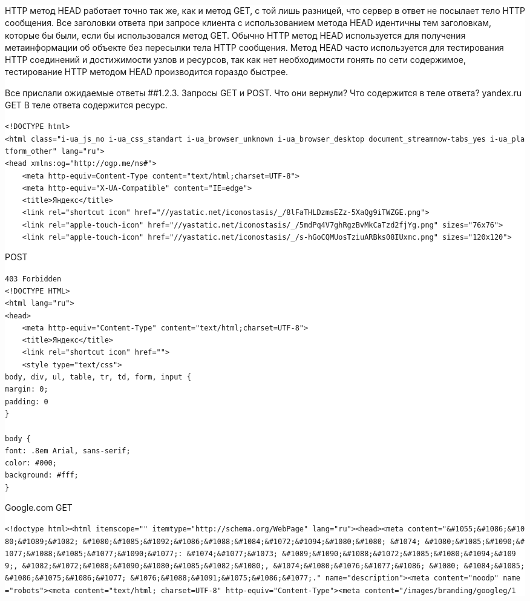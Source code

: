 HTTP метод HEAD работает точно так же, как и метод GET, с той лишь разницей, что сервер в ответ не посылает тело HTTP сообщения. Все заголовки ответа при запросе клиента с использованием метода HEAD идентичны тем заголовкам, которые бы были, если бы использовался метод GET. Обычно HTTP метод HEAD используется для получения метаинформации об объекте без пересылки тела HTTP сообщения. Метод HEAD часто используется для тестирования HTTP соединений и достижимости узлов и ресурсов, так как нет необходимости гонять по сети содержимое, тестирование HTTP методом HEAD производится гораздо быстрее.

Все прислали ожидаемые ответы
##1.2.3.   Запросы GET и POST. Что они вернули? Что содержится в теле ответа?
yandex.ru
GET
В теле ответа содержится ресурс.

    <!DOCTYPE html>
    <html class="i-ua_js_no i-ua_css_standart i-ua_browser_unknown i-ua_browser_desktop document_streamnow-tabs_yes i-ua_platform_other" lang="ru">
    <head xmlns:og="http://ogp.me/ns#">
        <meta http-equiv=Content-Type content="text/html;charset=UTF-8">
        <meta http-equiv="X-UA-Compatible" content="IE=edge">
        <title>Яндекс</title>
        <link rel="shortcut icon" href="//yastatic.net/iconostasis/_/8lFaTHLDzmsEZz-5XaQg9iTWZGE.png">
        <link rel="apple-touch-icon" href="//yastatic.net/iconostasis/_/5mdPq4V7ghRgzBvMkCaTzd2fjYg.png" sizes="76x76">
        <link rel="apple-touch-icon" href="//yastatic.net/iconostasis/_/s-hGoCQMUosTziuARBks08IUxmc.png" sizes="120x120">
POST

    403 Forbidden
    <!DOCTYPE HTML>
    <html lang="ru">
    <head>
        <meta http-equiv="Content-Type" content="text/html;charset=UTF-8">
        <title>Яндекс</title>
        <link rel="shortcut icon" href="">
        <style type="text/css">
    body, div, ul, table, tr, td, form, input {
    margin: 0;
    padding: 0
    }

    body {
    font: .8em Arial, sans-serif;
    color: #000;
    background: #fff;
    }
Google.com
GET

    <!doctype html><html itemscope="" itemtype="http://schema.org/WebPage" lang="ru"><head><meta content="&#1055;&#1086;&#1080;&#1089;&#1082; &#1080;&#1085;&#1092;&#1086;&#1088;&#1084;&#1072;&#1094;&#1080;&#1080; &#1074; &#1080;&#1085;&#1090;&#1077;&#1088;&#1085;&#1077;&#1090;&#1077;: &#1074;&#1077;&#1073; &#1089;&#1090;&#1088;&#1072;&#1085;&#1080;&#1094;&#1099;, &#1082;&#1072;&#1088;&#1090;&#1080;&#1085;&#1082;&#1080;, &#1074;&#1080;&#1076;&#1077;&#1086; &#1080; &#1084;&#1085;&#1086;&#1075;&#1086;&#1077; &#1076;&#1088;&#1091;&#1075;&#1086;&#1077;." name="description"><meta content="noodp" name="robots"><meta content="text/html; charset=UTF-8" http-equiv="Content-Type"><meta content="/images/branding/googleg/1
